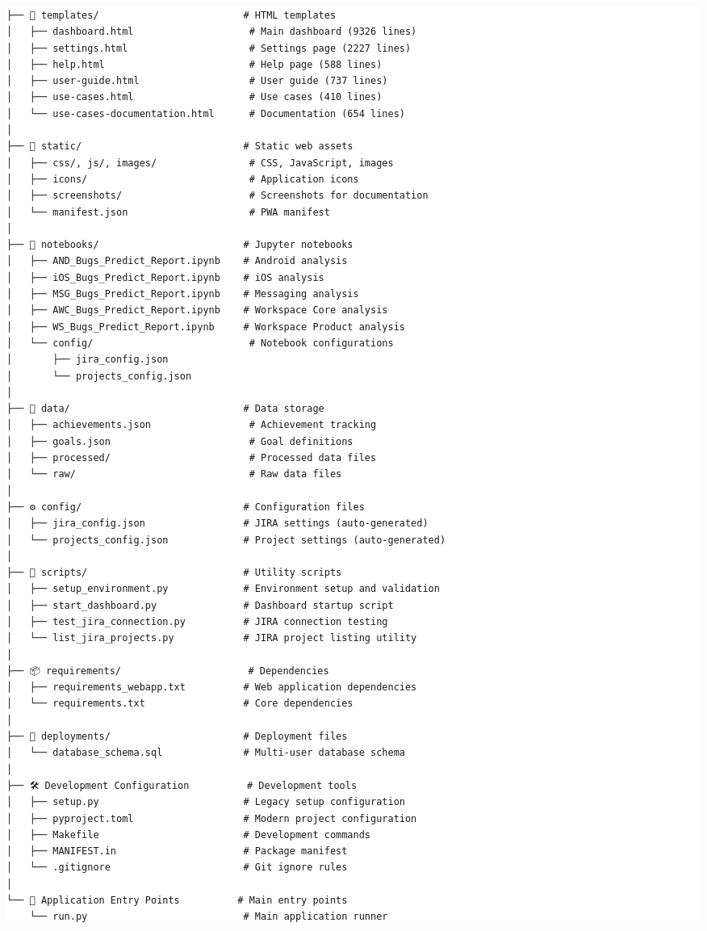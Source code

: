 ```
├── 🎨 templates/                         # HTML templates
│   ├── dashboard.html                    # Main dashboard (9326 lines)
│   ├── settings.html                     # Settings page (2227 lines)
│   ├── help.html                         # Help page (588 lines)
│   ├── user-guide.html                   # User guide (737 lines)
│   ├── use-cases.html                    # Use cases (410 lines)
│   └── use-cases-documentation.html      # Documentation (654 lines)
│
├── 🎨 static/                            # Static web assets
│   ├── css/, js/, images/                # CSS, JavaScript, images
│   ├── icons/                            # Application icons
│   ├── screenshots/                      # Screenshots for documentation
│   └── manifest.json                     # PWA manifest
│
├── 📓 notebooks/                         # Jupyter notebooks
│   ├── AND_Bugs_Predict_Report.ipynb    # Android analysis
│   ├── iOS_Bugs_Predict_Report.ipynb    # iOS analysis
│   ├── MSG_Bugs_Predict_Report.ipynb    # Messaging analysis
│   ├── AWC_Bugs_Predict_Report.ipynb    # Workspace Core analysis
│   ├── WS_Bugs_Predict_Report.ipynb     # Workspace Product analysis
│   └── config/                           # Notebook configurations
│       ├── jira_config.json
│       └── projects_config.json
│
├── 💾 data/                              # Data storage
│   ├── achievements.json                 # Achievement tracking
│   ├── goals.json                        # Goal definitions
│   ├── processed/                        # Processed data files
│   └── raw/                              # Raw data files
│
├── ⚙️ config/                            # Configuration files
│   ├── jira_config.json                 # JIRA settings (auto-generated)
│   └── projects_config.json             # Project settings (auto-generated)
│
├── 🚀 scripts/                           # Utility scripts
│   ├── setup_environment.py             # Environment setup and validation
│   ├── start_dashboard.py               # Dashboard startup script
│   ├── test_jira_connection.py          # JIRA connection testing
│   └── list_jira_projects.py            # JIRA project listing utility
│
├── 📦 requirements/                      # Dependencies
│   ├── requirements_webapp.txt          # Web application dependencies
│   └── requirements.txt                 # Core dependencies
│
├── 🚀 deployments/                       # Deployment files
│   └── database_schema.sql              # Multi-user database schema
│
├── 🛠️ Development Configuration          # Development tools
│   ├── setup.py                         # Legacy setup configuration
│   ├── pyproject.toml                   # Modern project configuration
│   ├── Makefile                         # Development commands
│   ├── MANIFEST.in                      # Package manifest
│   └── .gitignore                       # Git ignore rules
│
└── 🚀 Application Entry Points          # Main entry points
    └── run.py                           # Main application runner
```

